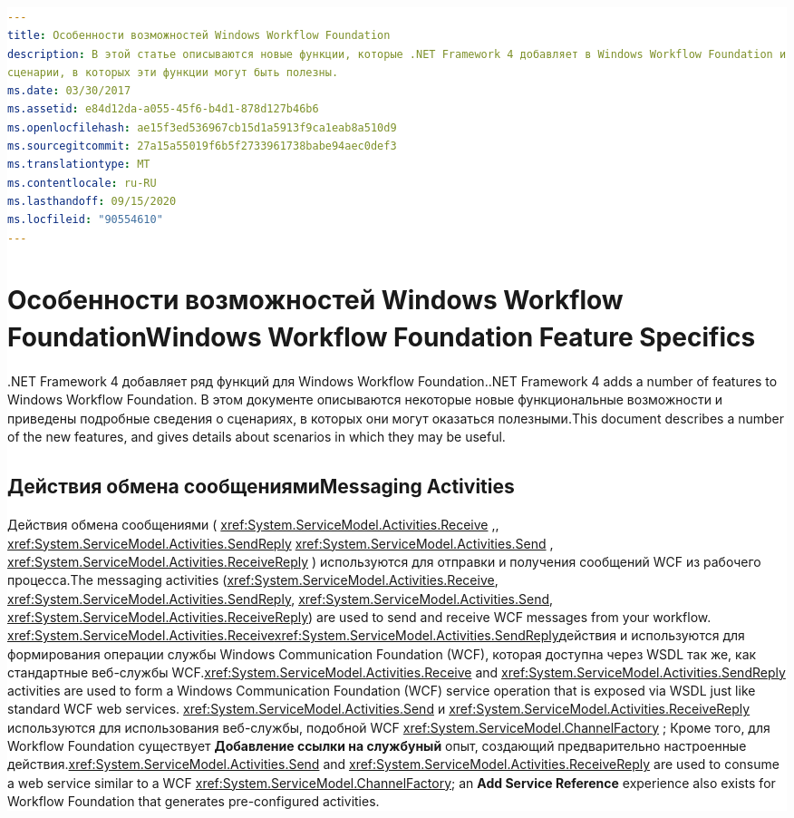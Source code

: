 ```yaml
---
title: Особенности возможностей Windows Workflow Foundation
description: В этой статье описываются новые функции, которые .NET Framework 4 добавляет в Windows Workflow Foundation и сценарии, в которых эти функции могут быть полезны.
ms.date: 03/30/2017
ms.assetid: e84d12da-a055-45f6-b4d1-878d127b46b6
ms.openlocfilehash: ae15f3ed536967cb15d1a5913f9ca1eab8a510d9
ms.sourcegitcommit: 27a15a55019f6b5f2733961738babe94aec0def3
ms.translationtype: MT
ms.contentlocale: ru-RU
ms.lasthandoff: 09/15/2020
ms.locfileid: "90554610"
---
```

# <a name="windows-workflow-foundation-feature-specifics"></a><span data-ttu-id="0d236-103">Особенности возможностей Windows Workflow Foundation</span><span class="sxs-lookup"><span data-stu-id="0d236-103">Windows Workflow Foundation Feature Specifics</span></span>

<span data-ttu-id="0d236-104">.NET Framework 4 добавляет ряд функций для Windows Workflow Foundation.</span><span class="sxs-lookup"><span data-stu-id="0d236-104">.NET Framework 4 adds a number of features to Windows Workflow Foundation.</span></span> <span data-ttu-id="0d236-105">В этом документе описываются некоторые новые функциональные возможности и приведены подробные сведения о сценариях, в которых они могут оказаться полезными.</span><span class="sxs-lookup"><span data-stu-id="0d236-105">This document describes a number of the new features, and gives details about scenarios in which they may be useful.</span></span>

## <a name="messaging-activities"></a><span data-ttu-id="0d236-106">Действия обмена сообщениями</span><span class="sxs-lookup"><span data-stu-id="0d236-106">Messaging Activities</span></span>

<span data-ttu-id="0d236-107">Действия обмена сообщениями ( <xref:System.ServiceModel.Activities.Receive> ,, <xref:System.ServiceModel.Activities.SendReply> <xref:System.ServiceModel.Activities.Send> , <xref:System.ServiceModel.Activities.ReceiveReply> ) используются для отправки и получения сообщений WCF из рабочего процесса.</span><span class="sxs-lookup"><span data-stu-id="0d236-107">The messaging activities (<xref:System.ServiceModel.Activities.Receive>, <xref:System.ServiceModel.Activities.SendReply>, <xref:System.ServiceModel.Activities.Send>, <xref:System.ServiceModel.Activities.ReceiveReply>) are used to send and receive WCF messages from your workflow.</span></span> <span data-ttu-id="0d236-108"><xref:System.ServiceModel.Activities.Receive><xref:System.ServiceModel.Activities.SendReply>действия и используются для формирования операции службы Windows Communication Foundation (WCF), которая доступна через WSDL так же, как стандартные веб-службы WCF.</span><span class="sxs-lookup"><span data-stu-id="0d236-108"><xref:System.ServiceModel.Activities.Receive> and <xref:System.ServiceModel.Activities.SendReply> activities are used to form a Windows Communication Foundation (WCF) service operation that is exposed via WSDL just like standard WCF web services.</span></span> <span data-ttu-id="0d236-109"><xref:System.ServiceModel.Activities.Send> и <xref:System.ServiceModel.Activities.ReceiveReply> используются для использования веб-службы, подобной WCF <xref:System.ServiceModel.ChannelFactory> ; Кроме того, для Workflow Foundation существует **Добавление ссылки на службуный** опыт, создающий предварительно настроенные действия.</span><span class="sxs-lookup"><span data-stu-id="0d236-109"><xref:System.ServiceModel.Activities.Send> and <xref:System.ServiceModel.Activities.ReceiveReply> are used to consume a web service similar to a WCF <xref:System.ServiceModel.ChannelFactory>; an **Add Service Reference** experience also exists for Workflow Foundation that generates pre-configured activities.</span></span>
